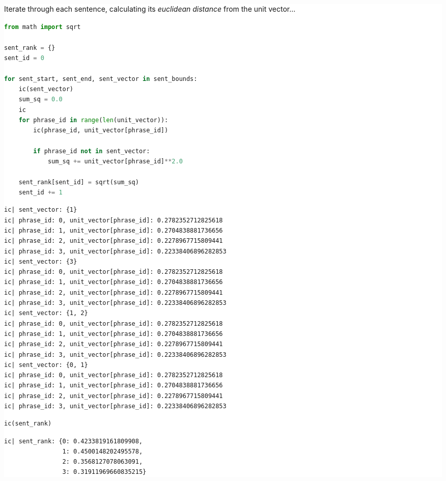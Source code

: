 Iterate through each sentence, calculating its *euclidean distance* from the unit vector...


```python
from math import sqrt

sent_rank = {}
sent_id = 0

for sent_start, sent_end, sent_vector in sent_bounds:
    ic(sent_vector)
    sum_sq = 0.0
    ic
    for phrase_id in range(len(unit_vector)):
        ic(phrase_id, unit_vector[phrase_id])
        
        if phrase_id not in sent_vector:
            sum_sq += unit_vector[phrase_id]**2.0

    sent_rank[sent_id] = sqrt(sum_sq)
    sent_id += 1
```

    ic| sent_vector: {1}
    ic| phrase_id: 0, unit_vector[phrase_id]: 0.2782352712825618
    ic| phrase_id: 1, unit_vector[phrase_id]: 0.2704838881736656
    ic| phrase_id: 2, unit_vector[phrase_id]: 0.2278967715809441
    ic| phrase_id: 3, unit_vector[phrase_id]: 0.22338406896282853
    ic| sent_vector: {3}
    ic| phrase_id: 0, unit_vector[phrase_id]: 0.2782352712825618
    ic| phrase_id: 1, unit_vector[phrase_id]: 0.2704838881736656
    ic| phrase_id: 2, unit_vector[phrase_id]: 0.2278967715809441
    ic| phrase_id: 3, unit_vector[phrase_id]: 0.22338406896282853
    ic| sent_vector: {1, 2}
    ic| phrase_id: 0, unit_vector[phrase_id]: 0.2782352712825618
    ic| phrase_id: 1, unit_vector[phrase_id]: 0.2704838881736656
    ic| phrase_id: 2, unit_vector[phrase_id]: 0.2278967715809441
    ic| phrase_id: 3, unit_vector[phrase_id]: 0.22338406896282853
    ic| sent_vector: {0, 1}
    ic| phrase_id: 0, unit_vector[phrase_id]: 0.2782352712825618
    ic| phrase_id: 1, unit_vector[phrase_id]: 0.2704838881736656
    ic| phrase_id: 2, unit_vector[phrase_id]: 0.2278967715809441
    ic| phrase_id: 3, unit_vector[phrase_id]: 0.22338406896282853



```python
ic(sent_rank)
```

    ic| sent_rank: {0: 0.4233819161809908,
                    1: 0.4500148202495578,
                    2: 0.3568127078063091,
                    3: 0.31911969660835215}
